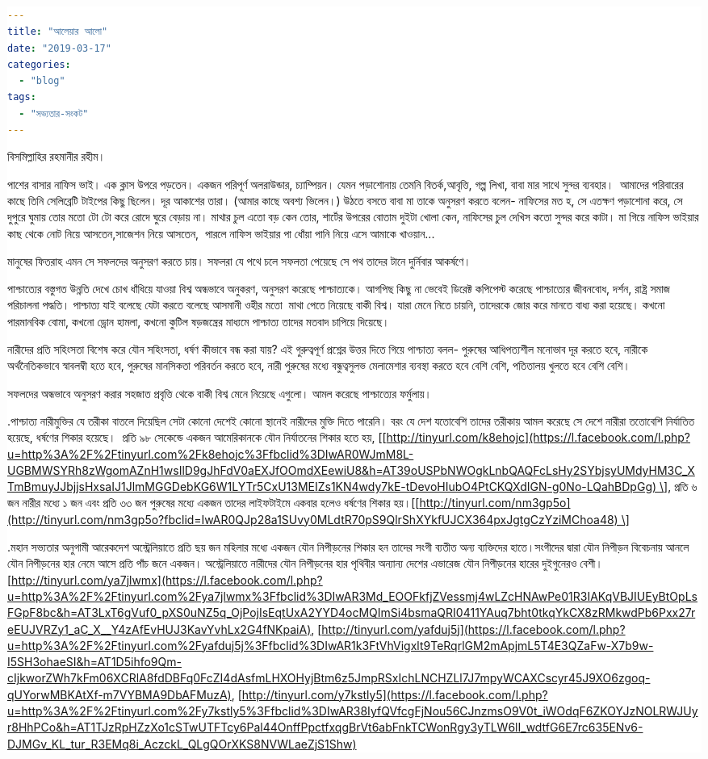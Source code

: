 ```yaml
---
title: "আলেয়ার আলো"
date: "2019-03-17"
categories: 
  - "blog"
tags: 
  - "সভ্যতার-সংকট"
---
```


বিসমিল্লাহির রহমানীর রহীম।

পাশের বাসার নাফিস ভাই। এক ক্লাস উপরে পড়তেন। একজন পরিপূর্ণ অলরাউন্ডার, চ্যাম্পিয়ন। যেমন পড়াশোনায় তেমনি বিতর্ক,আবৃত্তি, গল্প লিখা, বাবা মার সাথে সুন্দর ব্যবহার।  আমাদের পরিবারের কাছে তিনি সেলিব্রেটি টাইপের কিছু ছিলেন। দূর আকাশের তারা। (আমার কাছে অবশ্য ভিলেন।) উঠতে বসতে বাবা মা তাকে অনুসরণ করতে বলেন- নাফিসের মত হ, সে এতক্ষণ পড়াশোনা করে, সে দুপুরে ঘুমায় তোর মতো টো টো করে রোদে ঘুরে বেড়ায় না। মাথার চুল এতো বড় কেন তোর, শার্টের উপরের বোতাম দুইটা খোলা কেন, নাফিসের চুল দেখিস কতো সুন্দর করে কাটা। মা গিয়ে নাফিস ভাইয়ার কাছ থেকে নোট নিয়ে আসতেন,সাজেশন নিয়ে আসতেন,  পারলে নাফিস ভাইয়ার পা ধোঁয়া পানি নিয়ে এসে আমাকে খাওয়ান...

মানুষের ফিতরাহ এমন সে সফলদের অনুসরণ করতে চায়। সফলরা যে পথে চলে সফলতা পেয়েছে সে পথ তাদের টানে দুর্নিবার আকর্ষণে।

পাশ্চাত্যের বস্তুগত উন্নতি দেখে চোখ ধাঁধিয়ে যাওয়া বিশ্ব অন্ধভাবে অনুকরণ, অনুসরণ করেছে পাশ্চাত্যকে। আগপিছ কিছু না ভেবেই ডিরেক্ট কপিপেস্ট করেছে পাশ্চাত্যের জীবনবোধ, দর্শন, রাষ্ট্র সমাজ পরিচালনা পদ্ধতি। পাশ্চাত্য যাই বলেছে যেটা করতে বলেছে আসমানী ওহীর মতো  মাথা পেতে নিয়েছে বাকী বিশ্ব। যারা মেনে নিতে চায়নি, তাদেরকে জোর করে মানতে বাধ্য করা হয়েছে। কখনো পারমানবিক বোমা, কখনো ড্রোন হামলা, কখনো কুটিল ষড়জন্ত্রের মাধ্যমে পাশ্চাত্য তাদের মতবাদ চাপিয়ে দিয়েছে।

নারীদের প্রতি সহিংসতা বিশেষ করে যৌন সহিংসতা, ধর্ষণ কীভাবে বন্ধ করা যায়? এই গুরুত্বপূর্ণ প্রশ্নের উত্তর দিতে গিয়ে পাশ্চাত্য বলল- পুরুষের আধিপত্যশীল মনোভাব দূর করতে হবে, নারীকে অর্থনৈতিকভাবে স্বাবলম্বী হতে হবে, পুরুষের মানসিকতা পরিবর্তন করতে হবে, নারী পুরুষের মধ্যে বন্ধুত্বসুলভ মেলামেশার ব্যবস্থা করতে হবে বেশি বেশি, পতিতালয় খুলতে হবে বেশি বেশি।

সফলদের অন্ধভাবে অনুসরণ করার সহজাত প্রবৃত্তি থেকে বাকী বিশ্ব মেনে নিয়েছে এগুলো। আমল করেছে পাশ্চাত্যের ফর্মুলায়।

.পাশ্চাত্য নারীমুক্তির যে তরীকা বাতলে দিয়েছিল সেটা কোনো দেশেই কোনো স্থানেই নারীদের মুক্তি দিতে পারেনি। বরং যে দেশ যতোবেশি তাদের তরীকায় আমল করেছে সে দেশে নারীরা ততোবেশি নির্যাতিত হয়েছে, ধর্ষণের শিকার হয়েছে।  প্রতি ৯৮ সেকেন্ডে একজন আমেরিকানকে যৌন নির্যাতনের শিকার হতে হয়, \[[http://tinyurl.com/k8ehojc](https://l.facebook.com/l.php?u=http%3A%2F%2Ftinyurl.com%2Fk8ehojc%3Ffbclid%3DIwAR0WJmM8L-UGBMWSYRh8zWgomAZnH1wsIlD9gJhFdV0aEXJfOOmdXEewiU8&h=AT39oUSPbNWOgkLnbQAQFcLsHy2SYbjsyUMdyHM3C_XTmBmuyJJbjjsHxsaIJ1JlmMGGDebKG6W1LYTr5CxU13MEIZs1KN4wdy7kE-tDevoHIubO4PtCKQXdIGN-g0No-LQahBDpGg) \], প্রতি ৬ জন নারীর মধ্যে ১ জন এবং প্রতি ৩৩ জন পুরুষের মধ্যে একজন তাদের লাইফটাইমে একবার হলেও ধর্ষণের শিকার হয়।\[[http://tinyurl.com/nm3gp5o](http://tinyurl.com/nm3gp5o?fbclid=IwAR0QJp28a1SUvy0MLdtR70pS9QlrShXYkfUJCX364pxJgtgCzYziMChoa48) \]

.মহান সভ্যতার অনুগামী আরেকদেশ অস্ট্রেলিয়াতে প্রতি ছয় জন মহিলার মধ্যে একজন যৌন নিপীড়নের শিকার হন তাদের সংগী ব্যতীত অন্য ব্যক্তিদের হাতে।সংগীদের দ্বারা যৌন নিপীড়ন বিবেচনায় আনলে যৌন নিপীড়নের হার নেমে আসে প্রতি পাঁচ জনে একজন। অস্ট্রেলিয়াতে নারীদের যৌন নিপীড়নের হার পৃথিবীর অন্যান্য দেশের এভারেজ যৌন নিপীড়নের হারের দুইগুনেরও বেশী। [http://tinyurl.com/ya7jlwmx](https://l.facebook.com/l.php?u=http%3A%2F%2Ftinyurl.com%2Fya7jlwmx%3Ffbclid%3DIwAR3Md_EOOFkfjZVessmj4wLZcHNAwPe01R3IAKqVBJIUEyBtOpLsFGpF8bc&h=AT3LxT6gVuf0_pXS0uNZ5q_OjPojIsEqtUxA2YYD4ocMQImSi4bsmaQRI0411YAuq7bht0tkqYkCX8zRMkwdPb6Pxx27reEUJVRZy1_aC_X__Y4zAfEvHUJ3KavYvhLx2G4fNKpaiA), [http://tinyurl.com/yafduj5j](https://l.facebook.com/l.php?u=http%3A%2F%2Ftinyurl.com%2Fyafduj5j%3Ffbclid%3DIwAR1k3FtVhVigxlt9TeRqrlGM2mApjmL5T4E3QZaFw-X7b9w-I5SH3ohaeSI&h=AT1D5ihfo9Qm-cIjkworZWh7kFm06XCRlA8fdDBFq0FcZI4dAsfmLHXOHyjBtm6z5JmpRSxIchLNCHZLl7J7mpyWCAXCscyr45J9XO6zgoq-qUYorwMBKAtXf-m7VYBMA9DbAFMuzA), [http://tinyurl.com/y7kstly5](https://l.facebook.com/l.php?u=http%3A%2F%2Ftinyurl.com%2Fy7kstly5%3Ffbclid%3DIwAR38IyfQVfcgFjNou56CJnzmsO9V0t_iWOdqF6ZKOYJzNOLRWJUyr8HhPCo&h=AT1TJzRpHZzXo1cSTwUTFTcy6Pal44OnffPpctfxqgBrVt6abFnkTCWonRgy3yTLW6lI_wdtfG6E7rc635ENv6-DJMGv_KL_tur_R3EMq8i_AczckL_QLgQOrXKS8NVWLaeZjS1Shw)

